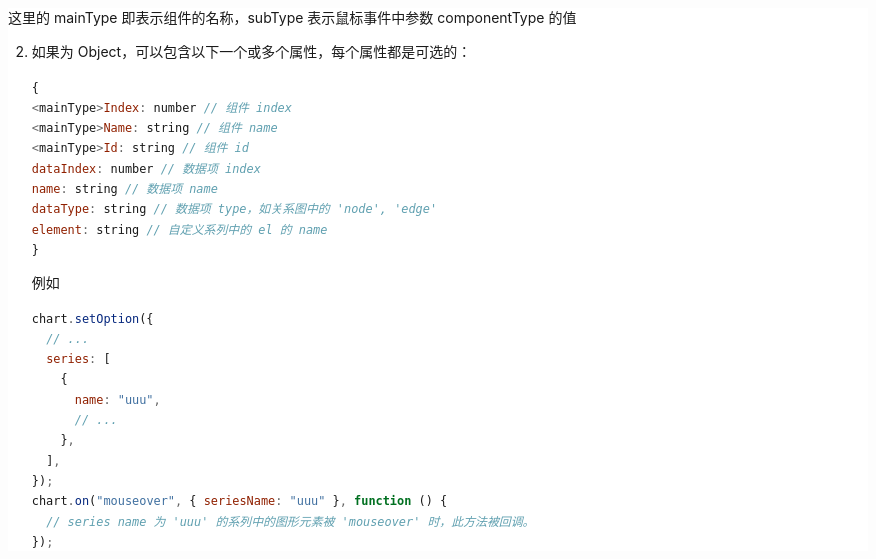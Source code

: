    这里的 mainType 即表示组件的名称，subType 表示鼠标事件中参数 componentType 的值

2. 如果为 Object，可以包含以下一个或多个属性，每个属性都是可选的：

   ```javascript
   {
   <mainType>Index: number // 组件 index
   <mainType>Name: string // 组件 name
   <mainType>Id: string // 组件 id
   dataIndex: number // 数据项 index
   name: string // 数据项 name
   dataType: string // 数据项 type，如关系图中的 'node', 'edge'
   element: string // 自定义系列中的 el 的 name
   }
   ```

   例如

   ```javascript
   chart.setOption({
     // ...
     series: [
       {
         name: "uuu",
         // ...
       },
     ],
   });
   chart.on("mouseover", { seriesName: "uuu" }, function () {
     // series name 为 'uuu' 的系列中的图形元素被 'mouseover' 时，此方法被回调。
   });
   ```
